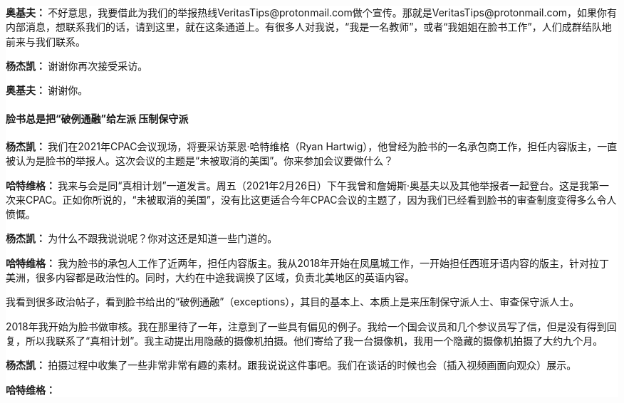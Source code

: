  <strong>
  奥基夫：
 </strong>
 不好意思，我要借此为我们的举报热线VeritasTips@protonmail.com做个宣传。那就是VeritasTips@protonmail.com，如果你有内部消息，想联系我们的话，请到这里，就在这条通道上。有很多人对我说，“我是一名教师”，或者“我姐姐在脸书工作”，人们成群结队地前来与我们联系。
</p>
<p>
 <strong>
  杨杰凯：
 </strong>
 谢谢你再次接受采访。
</p>
<p>
 <strong>
  奥基夫：
 </strong>
 谢谢你。
</p>
<h4>
 脸书总是把“破例通融”给左派 压制保守派
</h4>
<p>
 <strong>
  杨杰凯：
 </strong>
 我们在2021年CPAC会议现场，将要采访莱恩·哈特维格（Ryan Hartwig），他曾经为脸书的一名承包商工作，担任内容版主，一直被认为是脸书的举报人。这次会议的主题是“未被取消的美国”。你来参加会议要做什么？
</p>
<p>
 <strong>
  哈特维格：
 </strong>
 我来与会是同“真相计划”一道发言。周五（2021年2月26日）下午我曾和詹姆斯·奥基夫以及其他举报者一起登台。这是我第一次来CPAC。正如你所说的，“未被取消的美国”，没有比这更适合今年CPAC会议的主题了，因为我们已经看到脸书的审查制度变得多么令人愤慨。
</p>
<p>
 <strong>
  杨杰凯：
 </strong>
 为什么不跟我说说呢？你对这还是知道一些门道的。
</p>
<p>
 <strong>
  哈特维格：
 </strong>
 我为脸书的承包人工作了近两年，担任内容版主。我从2018年开始在凤凰城工作，一开始担任西班牙语内容的版主，针对拉丁美洲，很多内容都是政治性的。同时，大约在中途我调换了区域，负责北美地区的英语内容。
</p>
<p>
 我看到很多政治帖子，看到脸书给出的“破例通融”（exceptions），其目的基本上、本质上是来压制保守派人士、审查保守派人士。
</p>
<p>
 2018年我开始为脸书做审核。我在那里待了一年，注意到了一些具有偏见的例子。我给一个国会议员和几个参议员写了信，但是没有得到回复，所以我联系了“真相计划”。我主动提出用隐蔽的摄像机拍摄。他们寄给了我一台摄像机，我用一个隐藏的摄像机拍摄了大约九个月。
</p>
<p>
 <strong>
  杨杰凯：
 </strong>
 拍摄过程中收集了一些非常非常有趣的素材。跟我说说这件事吧。我们在谈话的时候也会（插入视频画面向观众）展示。
</p>
<p>
 <strong>
  哈特维格：
 </strong>